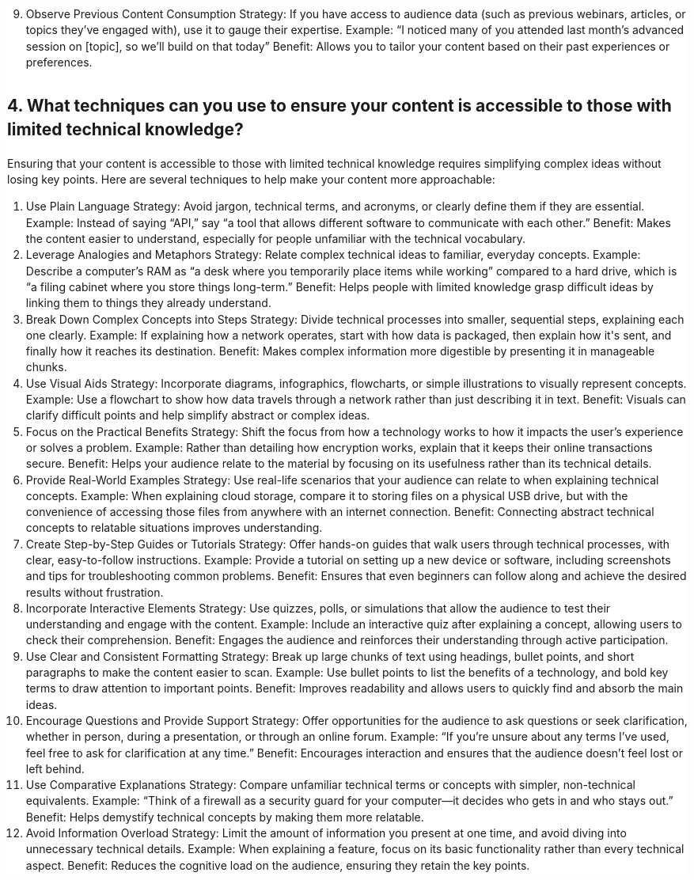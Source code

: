 9. Observe Previous Content Consumption Strategy: If you have access to audience data (such as previous webinars, articles, or topics they’ve engaged with), use it to gauge their expertise. Example: “I noticed many of you attended last month’s advanced session on [topic], so we’ll build on that today” Benefit: Allows you to tailor your content based on their past experiences or preferences.
## 4. What techniques can you use to ensure your content is accessible to those with limited technical knowledge?
Ensuring that your content is accessible to those with limited technical knowledge requires simplifying complex ideas without losing key points. Here are several techniques to help make your content more approachable:

1. Use Plain Language Strategy: Avoid jargon, technical terms, and acronyms, or clearly define them if they are essential. Example: Instead of saying “API,” say “a tool that allows different software to communicate with each other.” Benefit: Makes the content easier to understand, especially for people unfamiliar with the technical vocabulary.
2. Leverage Analogies and Metaphors Strategy: Relate complex technical ideas to familiar, everyday concepts. Example: Describe a computer’s RAM as “a desk where you temporarily place items while working” compared to a hard drive, which is “a filing cabinet where you store things long-term.” Benefit: Helps people with limited knowledge grasp difficult ideas by linking them to things they already understand.
3. Break Down Complex Concepts into Steps Strategy: Divide technical processes into smaller, sequential steps, explaining each one clearly. Example: If explaining how a network operates, start with how data is packaged, then explain how it's sent, and finally how it reaches its destination. Benefit: Makes complex information more digestible by presenting it in manageable chunks.
4. Use Visual Aids Strategy: Incorporate diagrams, infographics, flowcharts, or simple illustrations to visually represent concepts. Example: Use a flowchart to show how data travels through a network rather than just describing it in text. Benefit: Visuals can clarify difficult points and help simplify abstract or complex ideas.
5. Focus on the Practical Benefits Strategy: Shift the focus from how a technology works to how it impacts the user’s experience or solves a problem. Example: Rather than detailing how encryption works, explain that it keeps their online transactions secure. Benefit: Helps your audience relate to the material by focusing on its usefulness rather than its technical details.
6. Provide Real-World Examples Strategy: Use real-life scenarios that your audience can relate to when explaining technical concepts. Example: When explaining cloud storage, compare it to storing files on a physical USB drive, but with the convenience of accessing those files from anywhere with an internet connection. Benefit: Connecting abstract technical concepts to relatable situations improves understanding.
7. Create Step-by-Step Guides or Tutorials Strategy: Offer hands-on guides that walk users through technical processes, with clear, easy-to-follow instructions. Example: Provide a tutorial on setting up a new device or software, including screenshots and tips for troubleshooting common problems. Benefit: Ensures that even beginners can follow along and achieve the desired results without frustration.
8. Incorporate Interactive Elements Strategy: Use quizzes, polls, or simulations that allow the audience to test their understanding and engage with the content. Example: Include an interactive quiz after explaining a concept, allowing users to check their comprehension. Benefit: Engages the audience and reinforces their understanding through active participation.
9. Use Clear and Consistent Formatting Strategy: Break up large chunks of text using headings, bullet points, and short paragraphs to make the content easier to scan. Example: Use bullet points to list the benefits of a technology, and bold key terms to draw attention to important points. Benefit: Improves readability and allows users to quickly find and absorb the main ideas.
10. Encourage Questions and Provide Support Strategy: Offer opportunities for the audience to ask questions or seek clarification, whether in person, during a presentation, or through an online forum. Example: “If you’re unsure about any terms I’ve used, feel free to ask for clarification at any time.” Benefit: Encourages interaction and ensures that the audience doesn’t feel lost or left behind.
11. Use Comparative Explanations Strategy: Compare unfamiliar technical terms or concepts with simpler, non-technical equivalents. Example: “Think of a firewall as a security guard for your computer—it decides who gets in and who stays out.” Benefit: Helps demystify technical concepts by making them more relatable.
12. Avoid Information Overload Strategy: Limit the amount of information you present at one time, and avoid diving into unnecessary technical details. Example: When explaining a feature, focus on its basic functionality rather than every technical aspect. Benefit: Reduces the cognitive load on the audience, ensuring they retain the key points.